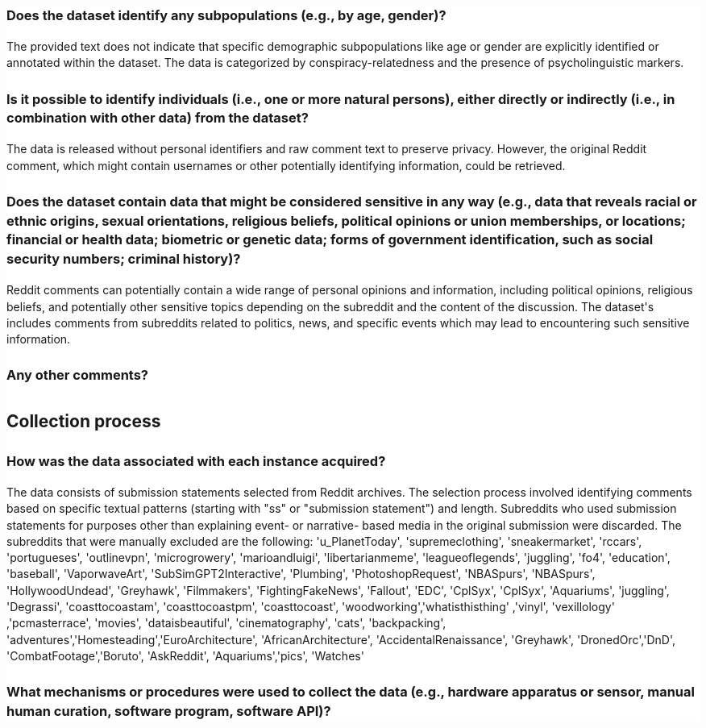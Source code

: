 ### Does the dataset identify any subpopulations (e.g., by age, gender)?

The provided text does not indicate that specific demographic subpopulations like age or gender are explicitly identified or annotated within the dataset. The data is categorized by conspiracy-relatedness and the presence of psycholinguistic markers.

### Is it possible to identify individuals (i.e., one or more natural persons), either directly or indirectly (i.e., in combination with other data) from the dataset?

The data is released without personal identifiers and raw comment text to preserve privacy. However, the original Reddit comment, which might contain usernames or other potentially identifying information, could be retrieved.

### Does the dataset contain data that might be considered sensitive in any way (e.g., data that reveals racial or ethnic origins, sexual orientations, religious beliefs, political opinions or union memberships, or locations; financial or health data; biometric or genetic data; forms of government identification, such as social security numbers; criminal history)?

Reddit comments can potentially contain a wide range of personal opinions and information, including political opinions, religious beliefs, and potentially other sensitive topics depending on the subreddit and the content of the discussion. The dataset's includes comments from subreddits related to politics, news, and specific events which may lead to encountering such sensitive information.

### Any other comments?

## Collection process

### How was the data associated with each instance acquired?

The data consists of submission statements selected from Reddit archives. The selection process involved identifying comments based on specific textual patterns (starting with "ss" or "submission statement") and length. Subreddits who used submission statements for purposes other than explaining event- or narrative- based media in the original submission were discarded.
The subreddits that were manually excluded are the following: 'u_PlanetToday', 'supremeclothing', 'sneakermarket', 'rccars', 'portugueses', 'outlinevpn', 'microgrowery', 'marioandluigi', 'libertarianmeme', 'leagueoflegends', 'juggling', 'fo4', 'education', 'baseball', 'VaporwaveArt', 'SubSimGPT2Interactive', 'Plumbing', 'PhotoshopRequest', 'NBASpurs', 'NBASpurs', 'HollywoodUndead', 'Greyhawk', 'Filmmakers', 'FightingFakeNews', 'Fallout', 'EDC', 'CplSyx', 'CplSyx', 'Aquariums', 'juggling', 'Degrassi', 'coasttocoastam', 'coasttocoastpm', 'coasttocoast', 'woodworking','whatisthisthing' ,'vinyl', 'vexillology' ,'pcmasterrace', 'movies', 'dataisbeautiful', 'cinematography',  'cats', 'backpacking', 'adventures','Homesteading','EuroArchitecture', 'AfricanArchitecture',  'AccidentalRenaissance', 'Greyhawk', 'DronedOrc','DnD', 'CombatFootage','Boruto', 'AskReddit', 'Aquariums','pics', 'Watches'

### What mechanisms or procedures were used to collect the data (e.g., hardware apparatus or sensor, manual human curation, software program, software API)?
